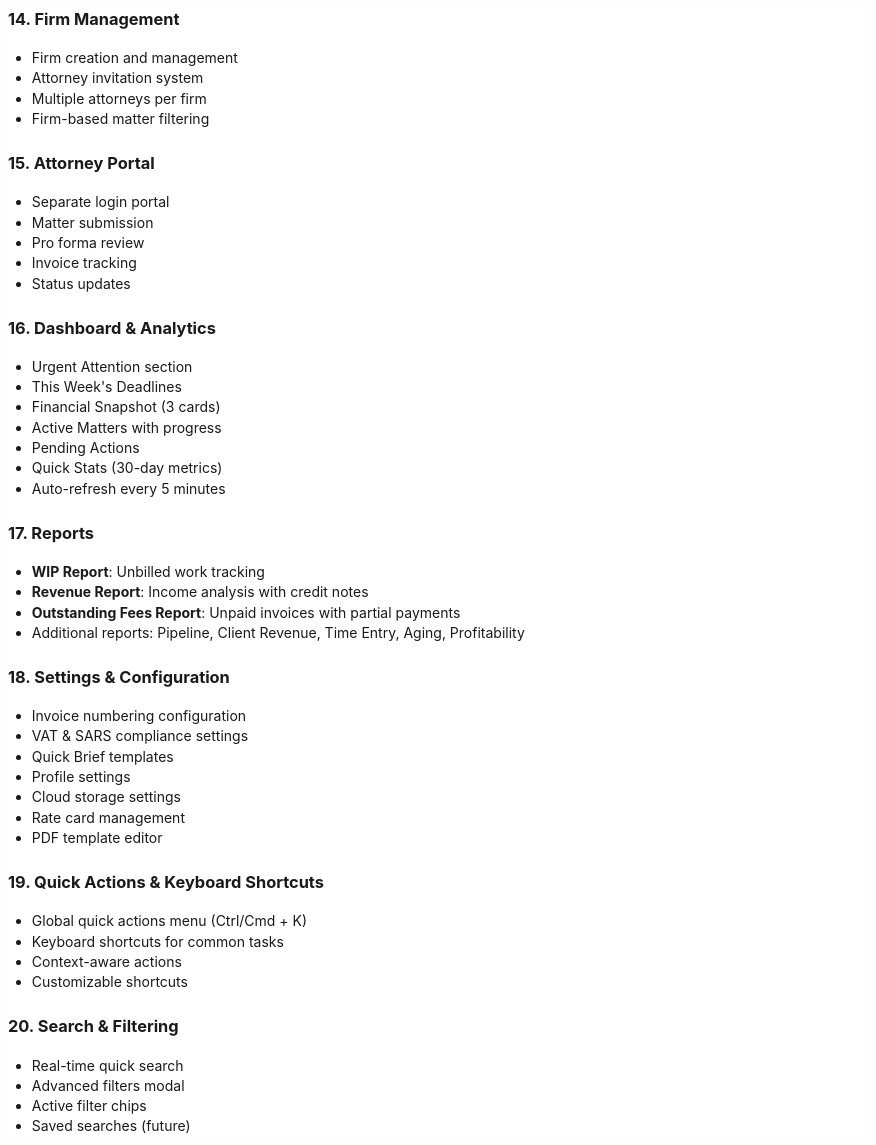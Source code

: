 ### 14. Firm Management
- Firm creation and management
- Attorney invitation system
- Multiple attorneys per firm
- Firm-based matter filtering

### 15. Attorney Portal
- Separate login portal
- Matter submission
- Pro forma review
- Invoice tracking
- Status updates

### 16. Dashboard & Analytics
- Urgent Attention section
- This Week's Deadlines
- Financial Snapshot (3 cards)
- Active Matters with progress
- Pending Actions
- Quick Stats (30-day metrics)
- Auto-refresh every 5 minutes

### 17. Reports
- **WIP Report**: Unbilled work tracking
- **Revenue Report**: Income analysis with credit notes
- **Outstanding Fees Report**: Unpaid invoices with partial payments
- Additional reports: Pipeline, Client Revenue, Time Entry, Aging, Profitability

### 18. Settings & Configuration
- Invoice numbering configuration
- VAT & SARS compliance settings
- Quick Brief templates
- Profile settings
- Cloud storage settings
- Rate card management
- PDF template editor

### 19. Quick Actions & Keyboard Shortcuts
- Global quick actions menu (Ctrl/Cmd + K)
- Keyboard shortcuts for common tasks
- Context-aware actions
- Customizable shortcuts

### 20. Search & Filtering
- Real-time quick search
- Advanced filters modal
- Active filter chips
- Saved searches (future)
